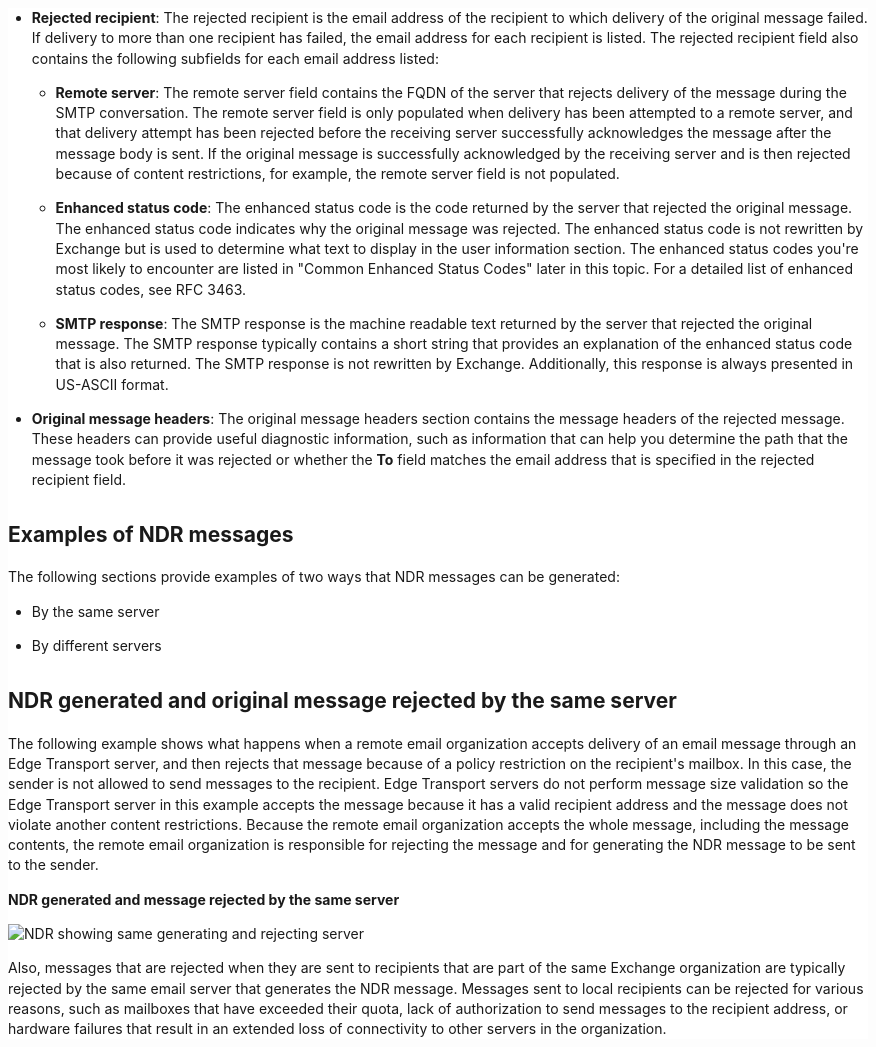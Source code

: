 - **Rejected recipient**: The rejected recipient is the email address of the recipient to which delivery of the original message failed. If delivery to more than one recipient has failed, the email address for each recipient is listed. The rejected recipient field also contains the following subfields for each email address listed:

  - **Remote server**: The remote server field contains the FQDN of the server that rejects delivery of the message during the SMTP conversation. The remote server field is only populated when delivery has been attempted to a remote server, and that delivery attempt has been rejected before the receiving server successfully acknowledges the message after the message body is sent. If the original message is successfully acknowledged by the receiving server and is then rejected because of content restrictions, for example, the remote server field is not populated.

  - **Enhanced status code**: The enhanced status code is the code returned by the server that rejected the original message. The enhanced status code indicates why the original message was rejected. The enhanced status code is not rewritten by Exchange but is used to determine what text to display in the user information section. The enhanced status codes you're most likely to encounter are listed in "Common Enhanced Status Codes" later in this topic. For a detailed list of enhanced status codes, see RFC 3463.

  - **SMTP response**: The SMTP response is the machine readable text returned by the server that rejected the original message. The SMTP response typically contains a short string that provides an explanation of the enhanced status code that is also returned. The SMTP response is not rewritten by Exchange. Additionally, this response is always presented in US-ASCII format.

- **Original message headers**: The original message headers section contains the message headers of the rejected message. These headers can provide useful diagnostic information, such as information that can help you determine the path that the message took before it was rejected or whether the **To** field matches the email address that is specified in the rejected recipient field.

## Examples of NDR messages

The following sections provide examples of two ways that NDR messages can be generated:

- By the same server

- By different servers

## NDR generated and original message rejected by the same server

The following example shows what happens when a remote email organization accepts delivery of an email message through an Edge Transport server, and then rejects that message because of a policy restriction on the recipient's mailbox. In this case, the sender is not allowed to send messages to the recipient. Edge Transport servers do not perform message size validation so the Edge Transport server in this example accepts the message because it has a valid recipient address and the message does not violate another content restrictions. Because the remote email organization accepts the whole message, including the message contents, the remote email organization is responsible for rejecting the message and for generating the NDR message to be sent to the sender.

**NDR generated and message rejected by the same server**

![NDR showing same generating and rejecting server](images/Bb232118.c9a7cd2d-f35f-4d77-8225-c29585fa3ccd(EXCHG.150).gif "NDR showing same generating and rejecting server")

Also, messages that are rejected when they are sent to recipients that are part of the same Exchange organization are typically rejected by the same email server that generates the NDR message. Messages sent to local recipients can be rejected for various reasons, such as mailboxes that have exceeded their quota, lack of authorization to send messages to the recipient address, or hardware failures that result in an extended loss of connectivity to other servers in the organization.
